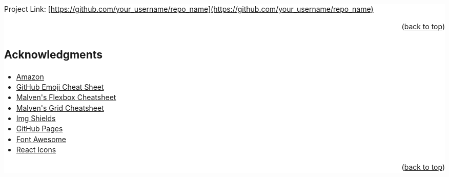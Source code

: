 Project Link: [https://github.com/your_username/repo_name](https://github.com/your_username/repo_name)

<p align="right">(<a href="#readme-top">back to top</a>)</p>




## Acknowledgments


* [Amazon](https://www.amazon.com/)
* [GitHub Emoji Cheat Sheet](https://www.webpagefx.com/tools/emoji-cheat-sheet)
* [Malven's Flexbox Cheatsheet](https://flexbox.malven.co/)
* [Malven's Grid Cheatsheet](https://grid.malven.co/)
* [Img Shields](https://shields.io)
* [GitHub Pages](https://pages.github.com)
* [Font Awesome](https://fontawesome.com)
* [React Icons](https://react-icons.github.io/react-icons/search)

<p align="right">(<a href="#readme-top">back to top</a>)</p>





[contributors-shield]: https://img.shields.io/github/contributors/othneildrew/Best-README-Template.svg?style=for-the-badge
[contributors-url]: https://github.com/othneildrew/Best-README-Template/graphs/contributors
[forks-shield]: https://img.shields.io/github/forks/othneildrew/Best-README-Template.svg?style=for-the-badge
[forks-url]: https://github.com/othneildrew/Best-README-Template/network/members
[stars-shield]: https://img.shields.io/github/stars/othneildrew/Best-README-Template.svg?style=for-the-badge
[stars-url]: https://github.com/othneildrew/Best-README-Template/stargazers
[issues-shield]: https://img.shields.io/github/issues/othneildrew/Best-README-Template.svg?style=for-the-badge
[issues-url]: https://github.com/othneildrew/Best-README-Template/issues
[license-shield]: https://img.shields.io/github/license/othneildrew/Best-README-Template.svg?style=for-the-badge
[license-url]: https://github.com/othneildrew/Best-README-Template/blob/master/LICENSE.txt
[linkedin-shield]: https://img.shields.io/badge/-LinkedIn-black.svg?style=for-the-badge&logo=linkedin&colorB=555
[linkedin-url]: https://linkedin.com/in/othneildrew
[product-screenshot]: images/screenshot.png
[Next.js]: https://img.shields.io/badge/next.js-000000?style=for-the-badge&logo=nextdotjs&logoColor=white
[Next-url]: https://nextjs.org/
[React.js]: https://img.shields.io/badge/React-20232A?style=for-the-badge&logo=react&logoColor=61DAFB
[React-url]: https://reactjs.org/
[Vue.js]: https://img.shields.io/badge/Vue.js-35495E?style=for-the-badge&logo=vuedotjs&logoColor=4FC08D
[Vue-url]: https://vuejs.org/
[Angular.io]: https://img.shields.io/badge/Angular-DD0031?style=for-the-badge&logo=angular&logoColor=white
[Angular-url]: https://angular.io/
[Svelte.dev]: https://img.shields.io/badge/Svelte-4A4A55?style=for-the-badge&logo=svelte&logoColor=FF3E00
[Svelte-url]: https://svelte.dev/
[Laravel.com]: https://img.shields.io/badge/Laravel-FF2D20?style=for-the-badge&logo=laravel&logoColor=white
[Laravel-url]: https://laravel.com
[Bootstrap.com]: https://img.shields.io/badge/Bootstrap-563D7C?style=for-the-badge&logo=bootstrap&logoColor=white
[Bootstrap-url]: https://getbootstrap.com
[JQuery.com]: https://img.shields.io/badge/jQuery-0769AD?style=for-the-badge&logo=jquery&logoColor=white
[JQuery-url]: https://jquery.com 
